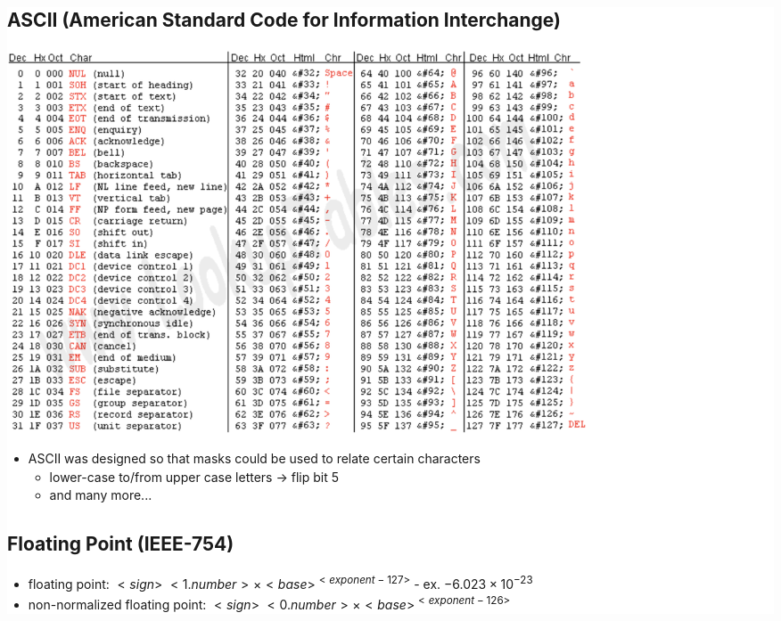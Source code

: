 ## ASCII (American Standard Code for Information Interchange)
<img src="img/l03-ascii-table.png" alt="ascii-table" width="650">

- ASCII was designed so that masks could be used to relate certain characters
	- lower-case to/from upper case letters -> flip bit 5
	- and many more...

## Floating Point (IEEE-754)
- floating point: $<sign>\ <1.number> \times <base>^{<exponent-127>}$
		- ex. $-6.023 \times 10^{-23}$
- non-normalized floating point: $<sign>\ <0.number> \times <base>^{<exponent-126>}$
